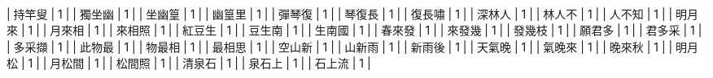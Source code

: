 | 持竿叟 | 1 |
| 獨坐幽 | 1 |
| 坐幽篁 | 1 |
| 幽篁里 | 1 |
| 彈琴復 | 1 |
| 琴復長 | 1 |
| 復長嘯 | 1 |
| 深林人 | 1 |
| 林人不 | 1 |
| 人不知 | 1 |
| 明月來 | 1 |
| 月來相 | 1 |
| 來相照 | 1 |
| 紅豆生 | 1 |
| 豆生南 | 1 |
| 生南國 | 1 |
| 春來發 | 1 |
| 來發幾 | 1 |
| 發幾枝 | 1 |
| 願君多 | 1 |
| 君多采 | 1 |
| 多采擷 | 1 |
| 此物最 | 1 |
| 物最相 | 1 |
| 最相思 | 1 |
| 空山新 | 1 |
| 山新雨 | 1 |
| 新雨後 | 1 |
| 天氣晚 | 1 |
| 氣晚來 | 1 |
| 晚來秋 | 1 |
| 明月松 | 1 |
| 月松間 | 1 |
| 松間照 | 1 |
| 清泉石 | 1 |
| 泉石上 | 1 |
| 石上流 | 1 |